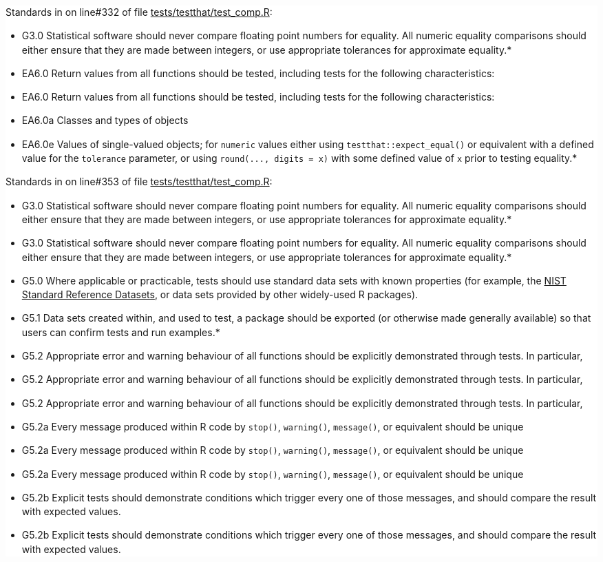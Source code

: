 Standards in  on line#332 of file [tests/testthat/test_comp.R](https://github.com/schneiderpy/concstats/blob/master/tests/testthat/test_comp.R#L332):

- G3.0 Statistical software should never compare floating point numbers for equality. All numeric equality comparisons should either ensure that they are made between integers, or use appropriate tolerances for approximate equality.* 

- EA6.0 Return values from all functions should be tested, including tests for the following characteristics:

- EA6.0 Return values from all functions should be tested, including tests for the following characteristics:

- EA6.0a Classes and types of objects

- EA6.0e Values of single-valued objects; for `numeric` values either using `testthat::expect_equal()` or equivalent with a defined value for the `tolerance` parameter, or using `round(..., digits = x)` with some defined value of `x` prior to testing equality.* 

Standards in  on line#353 of file [tests/testthat/test_comp.R](https://github.com/schneiderpy/concstats/blob/master/tests/testthat/test_comp.R#L353):

- G3.0 Statistical software should never compare floating point numbers for equality. All numeric equality comparisons should either ensure that they are made between integers, or use appropriate tolerances for approximate equality.* 

- G3.0 Statistical software should never compare floating point numbers for equality. All numeric equality comparisons should either ensure that they are made between integers, or use appropriate tolerances for approximate equality.* 

- G5.0 Where applicable or practicable, tests should use standard data sets with known properties (for example, the [NIST Standard Reference Datasets](https://www.itl.nist.gov/div898/strd/), or data sets provided by other widely-used R packages).

- G5.1 Data sets created within, and used to test, a package should be exported (or otherwise made generally available) so that users can confirm tests and run examples.* 

- G5.2 Appropriate error and warning behaviour of all functions should be explicitly demonstrated through tests. In particular,

- G5.2 Appropriate error and warning behaviour of all functions should be explicitly demonstrated through tests. In particular,

- G5.2 Appropriate error and warning behaviour of all functions should be explicitly demonstrated through tests. In particular,

- G5.2a Every message produced within R code by `stop()`, `warning()`, `message()`, or equivalent should be unique

- G5.2a Every message produced within R code by `stop()`, `warning()`, `message()`, or equivalent should be unique

- G5.2a Every message produced within R code by `stop()`, `warning()`, `message()`, or equivalent should be unique

- G5.2b Explicit tests should demonstrate conditions which trigger every one of those messages, and should compare the result with expected values.

- G5.2b Explicit tests should demonstrate conditions which trigger every one of those messages, and should compare the result with expected values.
